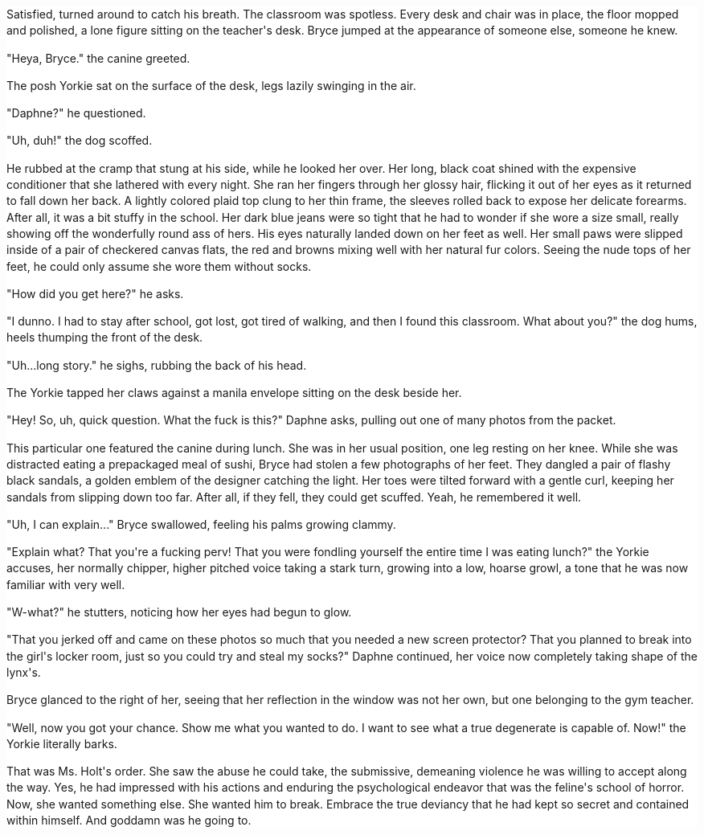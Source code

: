 Satisfied, turned around to catch his breath. The classroom was spotless. Every desk and chair was in place, the floor mopped and polished, a lone figure sitting on the teacher's desk. Bryce jumped at the appearance of someone else, someone he knew.      

"Heya, Bryce." the canine greeted.

The posh Yorkie sat on the surface of the desk, legs lazily swinging in the air.

"Daphne?" he questioned.

"Uh, duh!" the dog scoffed.

He rubbed at the cramp that stung at his side, while he looked her over. Her long, black coat shined with the expensive conditioner that she lathered with every night. She ran her fingers through her glossy hair, flicking it out of her eyes as it returned to fall down her back. A lightly colored plaid top clung to her thin frame, the sleeves rolled back to expose her delicate forearms. After all, it was a bit stuffy in the school. Her dark blue jeans were so tight that he had to wonder if she wore a size small, really showing off the wonderfully round ass of hers. His eyes naturally landed down on her feet as well. Her small paws were slipped inside of a pair of checkered canvas flats, the red and browns mixing well with her natural fur colors. Seeing the nude tops of her feet, he could only assume she wore them without socks.

"How did you get here?" he asks.

"I dunno. I had to stay after school, got lost, got tired of walking, and then I found this classroom. What about you?" the dog hums, heels thumping the front of the desk.

"Uh...long story." he sighs, rubbing the back of his head. 

The Yorkie tapped her claws against a manila envelope sitting on the desk beside her.

"Hey! So, uh, quick question. What the fuck is this?" Daphne asks, pulling out one of many photos from the packet.

This particular one featured the canine during lunch. She was in her usual position, one leg resting on her knee. While she was distracted eating a prepackaged meal of sushi, Bryce had stolen a few photographs of her feet. They dangled a pair of flashy black sandals, a golden emblem of the designer catching the light. Her toes were tilted forward with a gentle curl, keeping her sandals from slipping down too far. After all, if they fell, they could get scuffed. Yeah, he remembered it well.

"Uh, I can explain..." Bryce swallowed, feeling his palms growing clammy.

"Explain what? That you're a fucking perv! That you were fondling yourself the entire time I was eating lunch?" the Yorkie accuses, her normally chipper, higher pitched voice taking a stark turn, growing into a low, hoarse growl, a tone that he was now familiar with very well.

"W-what?" he stutters, noticing how her eyes had begun to glow.

"That you jerked off and came on these photos so much that you needed a new screen protector? That you planned to break into the girl's locker room, just so you could try and steal my socks?" Daphne continued, her voice now completely taking shape of the lynx's.

Bryce glanced to the right of her, seeing that her reflection in the window was not her own, but one belonging to the gym teacher.

"Well, now you got your chance. Show me what you wanted to do. I want to see what a true degenerate is capable of. Now!" the Yorkie literally barks. 

That was Ms. Holt's order. She saw the abuse he could take, the submissive, demeaning violence he was willing to accept along the way. Yes, he had impressed with his actions and enduring the psychological endeavor that was the feline's school of horror. Now, she wanted something else. She wanted him to break. Embrace the true deviancy that he had kept so secret and contained within himself. And goddamn was he going to.
